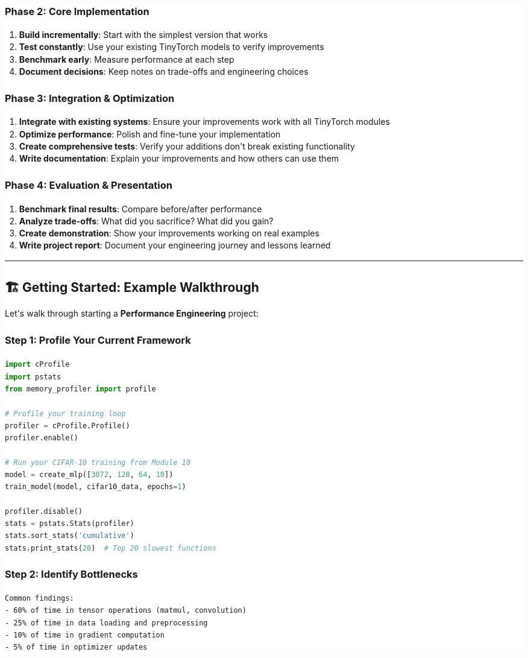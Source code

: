 ### **Phase 2: Core Implementation**
1. **Build incrementally**: Start with the simplest version that works
2. **Test constantly**: Use your existing TinyTorch models to verify improvements
3. **Benchmark early**: Measure performance at each step
4. **Document decisions**: Keep notes on trade-offs and engineering choices

### **Phase 3: Integration & Optimization**
1. **Integrate with existing systems**: Ensure your improvements work with all TinyTorch modules
2. **Optimize performance**: Polish and fine-tune your implementation
3. **Create comprehensive tests**: Verify your additions don't break existing functionality
4. **Write documentation**: Explain your improvements and how others can use them

### **Phase 4: Evaluation & Presentation**
1. **Benchmark final results**: Compare before/after performance
2. **Analyze trade-offs**: What did you sacrifice? What did you gain?
3. **Create demonstration**: Show your improvements working on real examples
4. **Write project report**: Document your engineering journey and lessons learned

---

## 🏗️ **Getting Started: Example Walkthrough**

Let's walk through starting a **Performance Engineering** project:

### **Step 1: Profile Your Current Framework**
```python
import cProfile
import pstats
from memory_profiler import profile

# Profile your training loop
profiler = cProfile.Profile()
profiler.enable()

# Run your CIFAR-10 training from Module 10
model = create_mlp([3072, 128, 64, 10])
train_model(model, cifar10_data, epochs=1)

profiler.disable()
stats = pstats.Stats(profiler)
stats.sort_stats('cumulative')
stats.print_stats(20)  # Top 20 slowest functions
```

### **Step 2: Identify Bottlenecks**
```
Common findings:
- 60% of time in tensor operations (matmul, convolution)
- 25% of time in data loading and preprocessing  
- 10% of time in gradient computation
- 5% of time in optimizer updates
```
